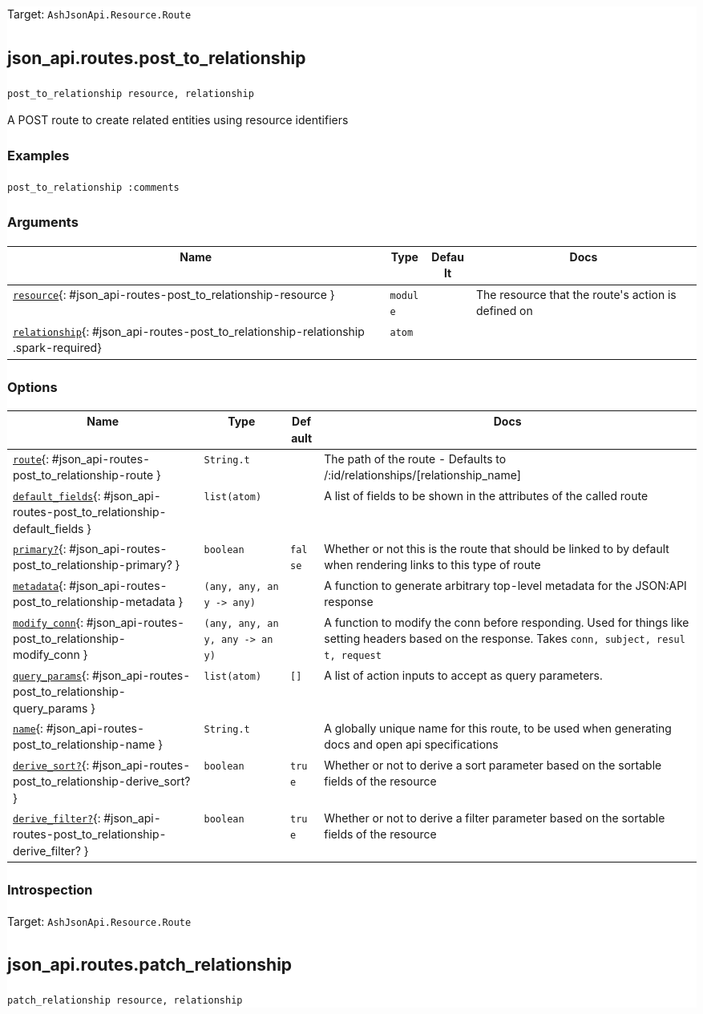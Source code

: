 Target: `AshJsonApi.Resource.Route`

## json_api.routes.post_to_relationship
```elixir
post_to_relationship resource, relationship
```


A POST route to create related entities using resource identifiers



### Examples
```
post_to_relationship :comments
```



### Arguments

| Name | Type | Default | Docs |
|------|------|---------|------|
| [`resource`](#json_api-routes-post_to_relationship-resource){: #json_api-routes-post_to_relationship-resource } | `module` |  | The resource that the route's action is defined on |
| [`relationship`](#json_api-routes-post_to_relationship-relationship){: #json_api-routes-post_to_relationship-relationship .spark-required} | `atom` |  |  |
### Options

| Name | Type | Default | Docs |
|------|------|---------|------|
| [`route`](#json_api-routes-post_to_relationship-route){: #json_api-routes-post_to_relationship-route } | `String.t` |  | The path of the route -  Defaults to /:id/relationships/[relationship_name] |
| [`default_fields`](#json_api-routes-post_to_relationship-default_fields){: #json_api-routes-post_to_relationship-default_fields } | `list(atom)` |  | A list of fields to be shown in the attributes of the called route |
| [`primary?`](#json_api-routes-post_to_relationship-primary?){: #json_api-routes-post_to_relationship-primary? } | `boolean` | `false` | Whether or not this is the route that should be linked to by default when rendering links to this type of route |
| [`metadata`](#json_api-routes-post_to_relationship-metadata){: #json_api-routes-post_to_relationship-metadata } | `(any, any, any -> any)` |  | A function to generate arbitrary top-level metadata for the JSON:API response |
| [`modify_conn`](#json_api-routes-post_to_relationship-modify_conn){: #json_api-routes-post_to_relationship-modify_conn } | `(any, any, any, any -> any)` |  | A function to modify the conn before responding. Used for things like setting headers based on the response. Takes `conn, subject, result, request` |
| [`query_params`](#json_api-routes-post_to_relationship-query_params){: #json_api-routes-post_to_relationship-query_params } | `list(atom)` | `[]` | A list of action inputs to accept as query parameters. |
| [`name`](#json_api-routes-post_to_relationship-name){: #json_api-routes-post_to_relationship-name } | `String.t` |  | A globally unique name for this route, to be used when generating docs and open api specifications |
| [`derive_sort?`](#json_api-routes-post_to_relationship-derive_sort?){: #json_api-routes-post_to_relationship-derive_sort? } | `boolean` | `true` | Whether or not to derive a sort parameter based on the sortable fields of the resource |
| [`derive_filter?`](#json_api-routes-post_to_relationship-derive_filter?){: #json_api-routes-post_to_relationship-derive_filter? } | `boolean` | `true` | Whether or not to derive a filter parameter based on the sortable fields of the resource |





### Introspection

Target: `AshJsonApi.Resource.Route`

## json_api.routes.patch_relationship
```elixir
patch_relationship resource, relationship
```
